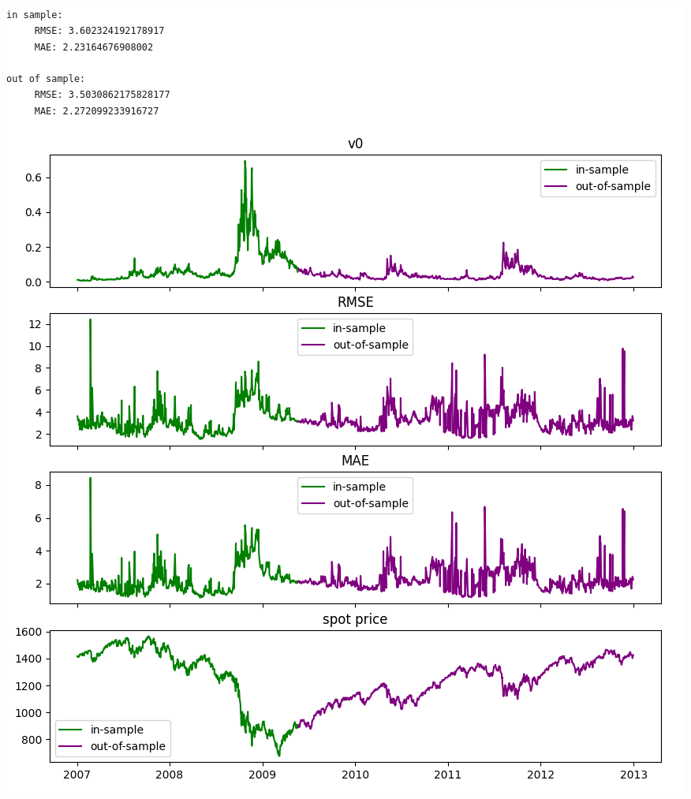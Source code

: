     in sample:
         RMSE: 3.602324192178917
         MAE: 2.23164676908002
    
    out of sample:
         RMSE: 3.5030862175828177
         MAE: 2.272099233916727
    
    


    
![png](output_10_3.png)
    